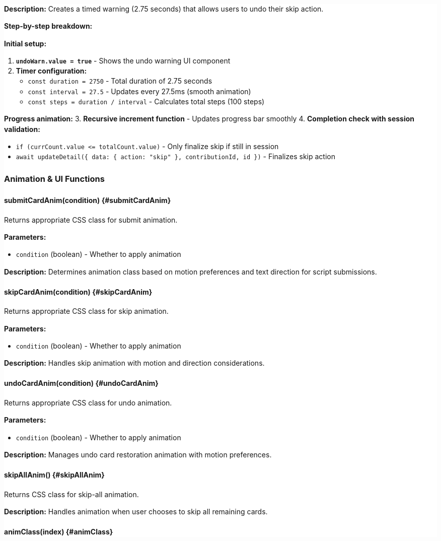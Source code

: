 **Description:**
Creates a timed warning (2.75 seconds) that allows users to undo their skip action.

**Step-by-step breakdown:**

**Initial setup:**
1. **`undoWarn.value = true`** - Shows the undo warning UI component
2. **Timer configuration:**
   - `const duration = 2750` - Total duration of 2.75 seconds
   - `const interval = 27.5` - Updates every 27.5ms (smooth animation)
   - `const steps = duration / interval` - Calculates total steps (100 steps)

**Progress animation:**
3. **Recursive increment function** - Updates progress bar smoothly
4. **Completion check with session validation:**
   - `if (currCount.value <= totalCount.value)` - Only finalize skip if still in session
   - `await updateDetail({ data: { action: "skip" }, contributionId, id })` - Finalizes skip action

### Animation & UI Functions

#### submitCardAnim(condition) {#submitCardAnim}

Returns appropriate CSS class for submit animation.

**Parameters:**
- `condition` (boolean) - Whether to apply animation

**Description:**
Determines animation class based on motion preferences and text direction for script submissions.

#### skipCardAnim(condition) {#skipCardAnim}

Returns appropriate CSS class for skip animation.

**Parameters:**
- `condition` (boolean) - Whether to apply animation

**Description:**
Handles skip animation with motion and direction considerations.

#### undoCardAnim(condition) {#undoCardAnim}

Returns appropriate CSS class for undo animation.

**Parameters:**
- `condition` (boolean) - Whether to apply animation

**Description:**
Manages undo card restoration animation with motion preferences.

#### skipAllAnim() {#skipAllAnim}

Returns CSS class for skip-all animation.

**Description:**
Handles animation when user chooses to skip all remaining cards.

#### animClass(index) {#animClass}
